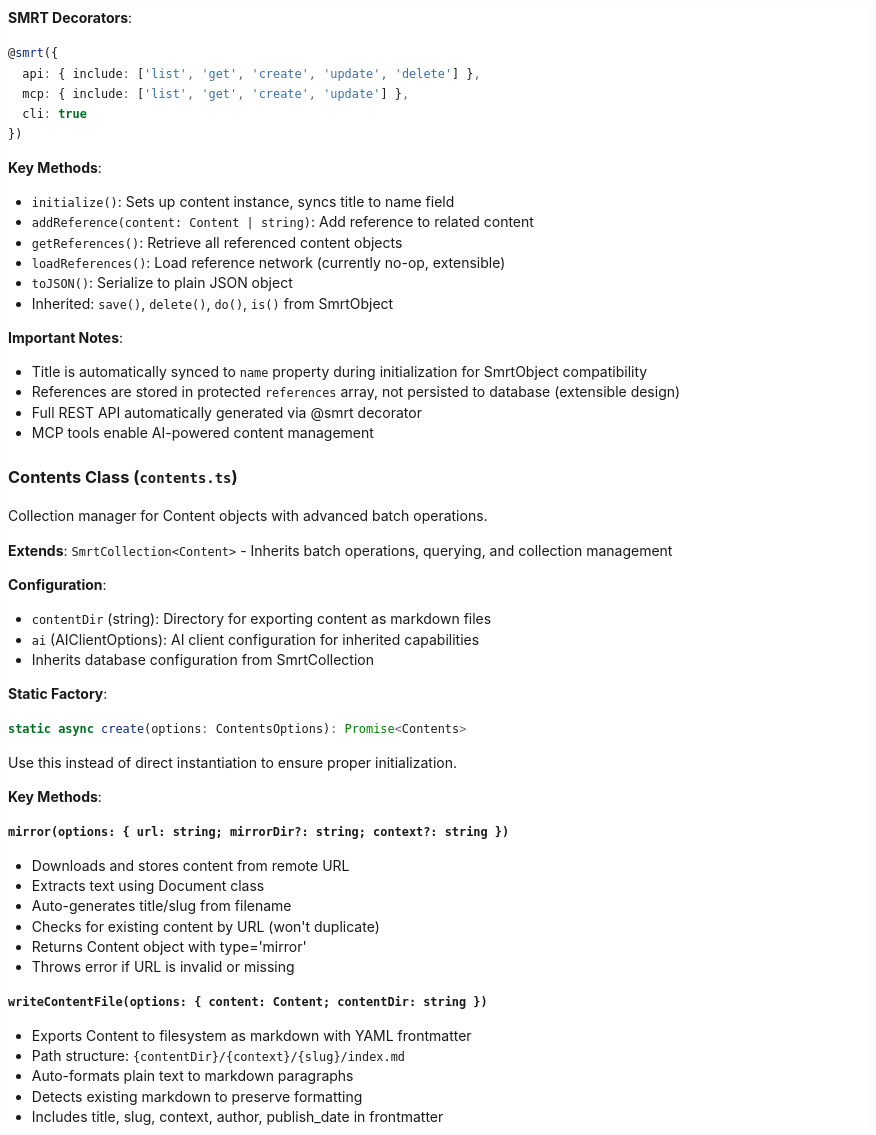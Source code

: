 **SMRT Decorators**:
```typescript
@smrt({
  api: { include: ['list', 'get', 'create', 'update', 'delete'] },
  mcp: { include: ['list', 'get', 'create', 'update'] },
  cli: true
})
```

**Key Methods**:
- `initialize()`: Sets up content instance, syncs title to name field
- `addReference(content: Content | string)`: Add reference to related content
- `getReferences()`: Retrieve all referenced content objects
- `loadReferences()`: Load reference network (currently no-op, extensible)
- `toJSON()`: Serialize to plain JSON object
- Inherited: `save()`, `delete()`, `do()`, `is()` from SmrtObject

**Important Notes**:
- Title is automatically synced to `name` property during initialization for SmrtObject compatibility
- References are stored in protected `references` array, not persisted to database (extensible design)
- Full REST API automatically generated via @smrt decorator
- MCP tools enable AI-powered content management

### Contents Class (`contents.ts`)
Collection manager for Content objects with advanced batch operations.

**Extends**: `SmrtCollection<Content>` - Inherits batch operations, querying, and collection management

**Configuration**:
- `contentDir` (string): Directory for exporting content as markdown files
- `ai` (AIClientOptions): AI client configuration for inherited capabilities
- Inherits database configuration from SmrtCollection

**Static Factory**:
```typescript
static async create(options: ContentsOptions): Promise<Contents>
```
Use this instead of direct instantiation to ensure proper initialization.

**Key Methods**:

**`mirror(options: { url: string; mirrorDir?: string; context?: string })`**
- Downloads and stores content from remote URL
- Extracts text using Document class
- Auto-generates title/slug from filename
- Checks for existing content by URL (won't duplicate)
- Returns Content object with type='mirror'
- Throws error if URL is invalid or missing

**`writeContentFile(options: { content: Content; contentDir: string })`**
- Exports Content to filesystem as markdown with YAML frontmatter
- Path structure: `{contentDir}/{context}/{slug}/index.md`
- Auto-formats plain text to markdown paragraphs
- Detects existing markdown to preserve formatting
- Includes title, slug, context, author, publish_date in frontmatter

